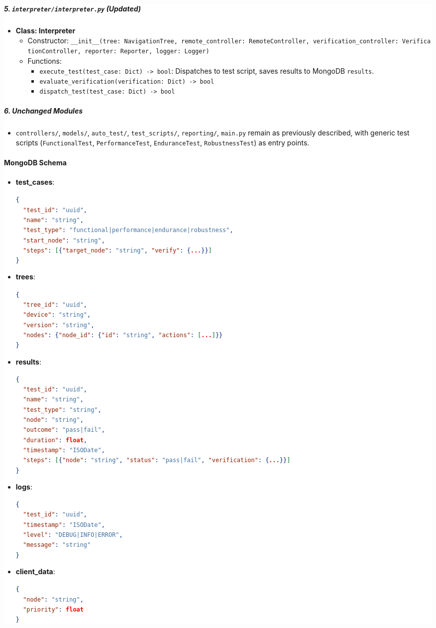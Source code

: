 ##### 5. `interpreter/interpreter.py` (Updated)
- **Class: Interpreter**
  - Constructor: `__init__(tree: NavigationTree, remote_controller: RemoteController, verification_controller: VerificationController, reporter: Reporter, logger: Logger)`
  - Functions:
    - `execute_test(test_case: Dict) -> bool`: Dispatches to test script, saves results to MongoDB `results`.
    - `evaluate_verification(verification: Dict) -> bool`
    - `dispatch_test(test_case: Dict) -> bool`

##### 6. Unchanged Modules
- `controllers/`, `models/`, `auto_test/`, `test_scripts/`, `reporting/`, `main.py` remain as previously described, with generic test scripts (`FunctionalTest`, `PerformanceTest`, `EnduranceTest`, `RobustnessTest`) as entry points.

#### MongoDB Schema
- **test_cases**:
  ```json
  {
    "test_id": "uuid",
    "name": "string",
    "test_type": "functional|performance|endurance|robustness",
    "start_node": "string",
    "steps": [{"target_node": "string", "verify": {...}}]
  }
  ```
- **trees**:
  ```json
  {
    "tree_id": "uuid",
    "device": "string",
    "version": "string",
    "nodes": {"node_id": {"id": "string", "actions": [...]}}
  }
  ```
- **results**:
  ```json
  {
    "test_id": "uuid",
    "name": "string",
    "test_type": "string",
    "node": "string",
    "outcome": "pass|fail",
    "duration": float,
    "timestamp": "ISODate",
    "steps": [{"node": "string", "status": "pass|fail", "verification": {...}}]
  }
  ```
- **logs**:
  ```json
  {
    "test_id": "uuid",
    "timestamp": "ISODate",
    "level": "DEBUG|INFO|ERROR",
    "message": "string"
  }
  ```
- **client_data**:
  ```json
  {
    "node": "string",
    "priority": float
  }
  ```
